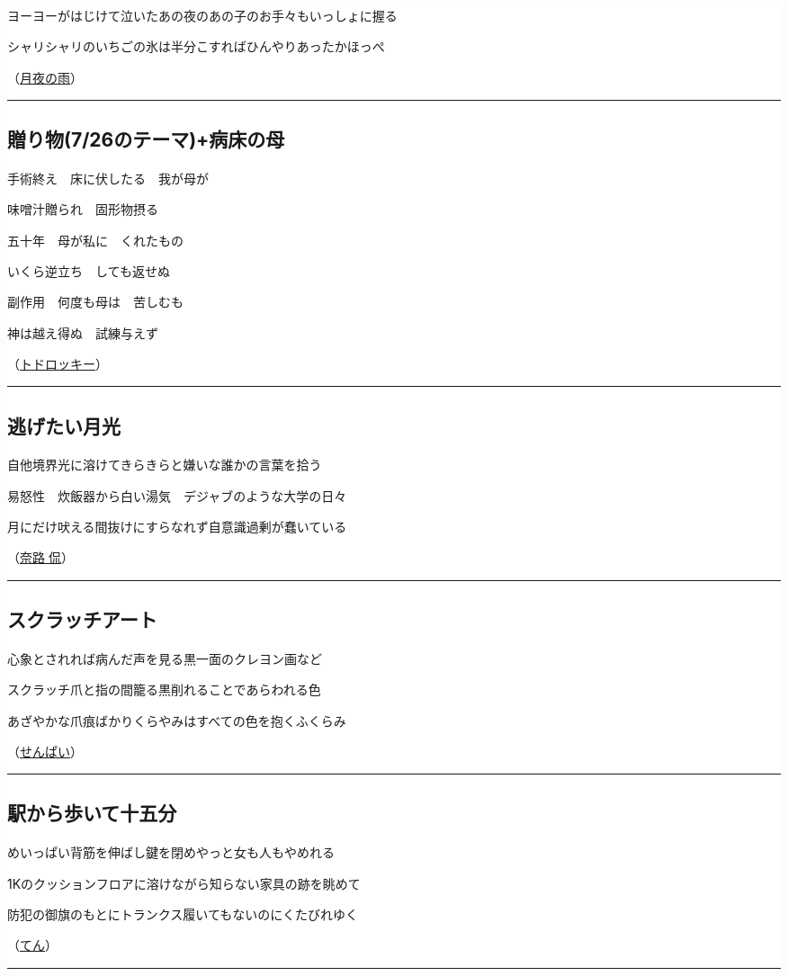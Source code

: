 ヨーヨーがはじけて泣いたあの夜のあの子のお手々もいっしょに握る

シャリシャリのいちごの氷は半分こすればひんやりあったかほっぺ

（[月夜の雨](https://x.com/moonnight_rain)）

---

## 贈り物(7/26のテーマ)+病床の母

手術終え　床に伏したる　我が母が

味噌汁贈られ　固形物摂る

五十年　母が私に　くれたもの

いくら逆立ち　しても返せぬ

副作用　何度も母は　苦しむも

神は越え得ぬ　試練与えず

（[トドロッキー](https://x.com/tondai0201)）

---

## 逃げたい月光

自他境界光に溶けてきらきらと嫌いな誰かの言葉を拾う

易怒性　炊飯器から白い湯気　デジャブのような大学の日々

月にだけ吠える間抜けにすらなれず自意識過剰が蠢いている

（[奈路 侃](https://x.com/osorakukajin)）

---

## スクラッチアート

心象とされれば病んだ声を見る黒一面のクレヨン画など

スクラッチ爪と指の間籠る黒削れることであらわれる色

あざやかな爪痕ばかりくらやみはすべての色を抱くふくらみ

（[せんぱい](https://x.com/tenran_harugiri)）

---

## 駅から歩いて十五分

めいっぱい背筋を伸ばし鍵を閉めやっと女も人もやめれる

1Kのクッションフロアに溶けながら知らない家具の跡を眺めて

防犯の御旗のもとにトランクス履いてもないのにくたびれゆく

（[てん](https://x.com/TEN_57577)）

---